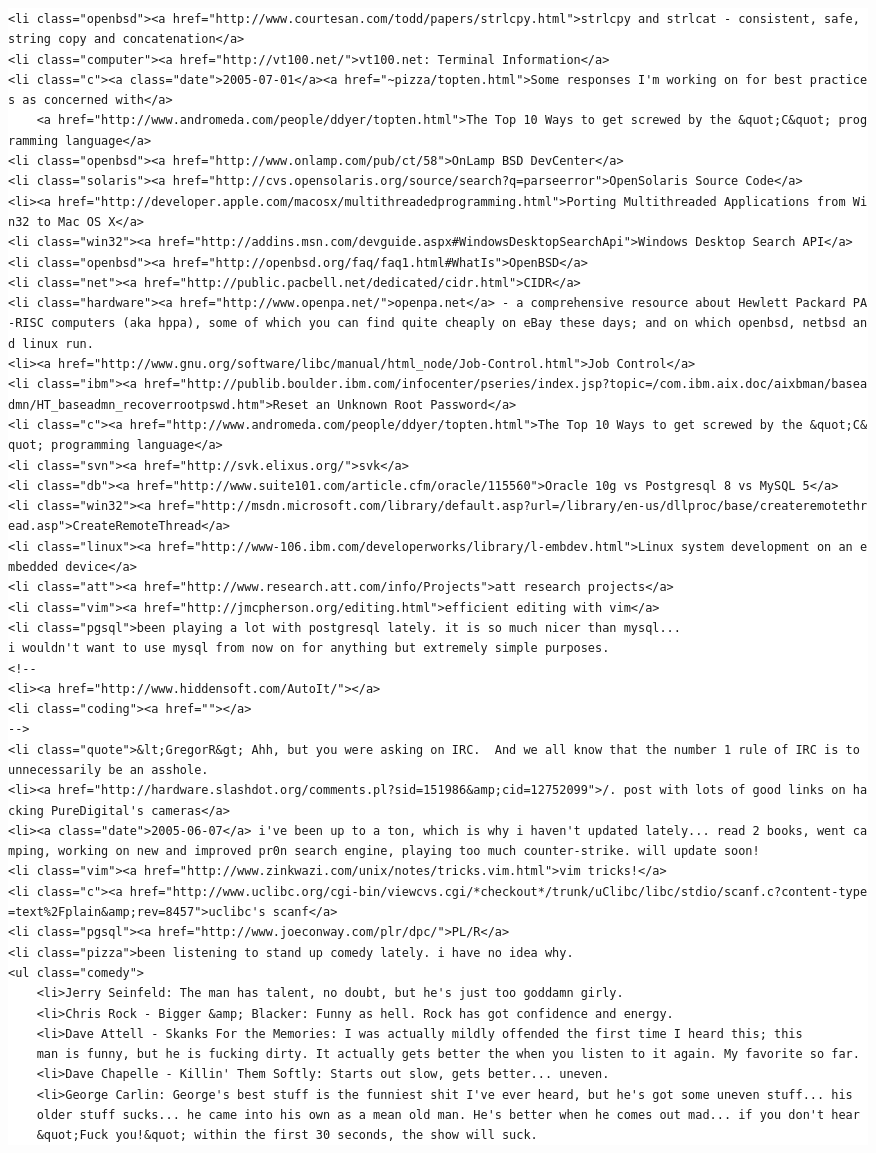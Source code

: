 	<li class="openbsd"><a href="http://www.courtesan.com/todd/papers/strlcpy.html">strlcpy and strlcat - consistent, safe, string copy and concatenation</a>
	<li class="computer"><a href="http://vt100.net/">vt100.net: Terminal Information</a>
	<li class="c"><a class="date">2005-07-01</a><a href="~pizza/topten.html">Some responses I'm working on for best practices as concerned with</a>
		<a href="http://www.andromeda.com/people/ddyer/topten.html">The Top 10 Ways to get screwed by the &quot;C&quot; programming language</a>
	<li class="openbsd"><a href="http://www.onlamp.com/pub/ct/58">OnLamp BSD DevCenter</a>
	<li class="solaris"><a href="http://cvs.opensolaris.org/source/search?q=parseerror">OpenSolaris Source Code</a>
	<li><a href="http://developer.apple.com/macosx/multithreadedprogramming.html">Porting Multithreaded Applications from Win32 to Mac OS X</a>
	<li class="win32"><a href="http://addins.msn.com/devguide.aspx#WindowsDesktopSearchApi">Windows Desktop Search API</a>
	<li class="openbsd"><a href="http://openbsd.org/faq/faq1.html#WhatIs">OpenBSD</a>
	<li class="net"><a href="http://public.pacbell.net/dedicated/cidr.html">CIDR</a>
	<li class="hardware"><a href="http://www.openpa.net/">openpa.net</a> - a comprehensive resource about Hewlett Packard PA-RISC computers (aka hppa), some of which you can find quite cheaply on eBay these days; and on which openbsd, netbsd and linux run.
	<li><a href="http://www.gnu.org/software/libc/manual/html_node/Job-Control.html">Job Control</a>
	<li class="ibm"><a href="http://publib.boulder.ibm.com/infocenter/pseries/index.jsp?topic=/com.ibm.aix.doc/aixbman/baseadmn/HT_baseadmn_recoverrootpswd.htm">Reset an Unknown Root Password</a>
	<li class="c"><a href="http://www.andromeda.com/people/ddyer/topten.html">The Top 10 Ways to get screwed by the &quot;C&quot; programming language</a>
	<li class="svn"><a href="http://svk.elixus.org/">svk</a>
	<li class="db"><a href="http://www.suite101.com/article.cfm/oracle/115560">Oracle 10g vs Postgresql 8 vs MySQL 5</a>
	<li class="win32"><a href="http://msdn.microsoft.com/library/default.asp?url=/library/en-us/dllproc/base/createremotethread.asp">CreateRemoteThread</a>
	<li class="linux"><a href="http://www-106.ibm.com/developerworks/library/l-embdev.html">Linux system development on an embedded device</a>
	<li class="att"><a href="http://www.research.att.com/info/Projects">att research projects</a>
	<li class="vim"><a href="http://jmcpherson.org/editing.html">efficient editing with vim</a>
	<li class="pgsql">been playing a lot with postgresql lately. it is so much nicer than mysql...
	i wouldn't want to use mysql from now on for anything but extremely simple purposes. 
	<!--
	<li><a href="http://www.hiddensoft.com/AutoIt/"></a>
	<li class="coding"><a href=""></a>
	-->
	<li class="quote">&lt;GregorR&gt; Ahh, but you were asking on IRC.  And we all know that the number 1 rule of IRC is to unnecessarily be an asshole.
	<li><a href="http://hardware.slashdot.org/comments.pl?sid=151986&amp;cid=12752099">/. post with lots of good links on hacking PureDigital's cameras</a>
	<li><a class="date">2005-06-07</a> i've been up to a ton, which is why i haven't updated lately... read 2 books, went camping, working on new and improved pr0n search engine, playing too much counter-strike. will update soon!
	<li class="vim"><a href="http://www.zinkwazi.com/unix/notes/tricks.vim.html">vim tricks!</a>
	<li class="c"><a href="http://www.uclibc.org/cgi-bin/viewcvs.cgi/*checkout*/trunk/uClibc/libc/stdio/scanf.c?content-type=text%2Fplain&amp;rev=8457">uclibc's scanf</a>
	<li class="pgsql"><a href="http://www.joeconway.com/plr/dpc/">PL/R</a>
	<li class="pizza">been listening to stand up comedy lately. i have no idea why.
	<ul class="comedy">
		<li>Jerry Seinfeld: The man has talent, no doubt, but he's just too goddamn girly.
		<li>Chris Rock - Bigger &amp; Blacker: Funny as hell. Rock has got confidence and energy.
		<li>Dave Attell - Skanks For the Memories: I was actually mildly offended the first time I heard this; this
		man is funny, but he is fucking dirty. It actually gets better the when you listen to it again. My favorite so far.
		<li>Dave Chapelle - Killin' Them Softly: Starts out slow, gets better... uneven.
		<li>George Carlin: George's best stuff is the funniest shit I've ever heard, but he's got some uneven stuff... his
		older stuff sucks... he came into his own as a mean old man. He's better when he comes out mad... if you don't hear
		&quot;Fuck you!&quot; within the first 30 seconds, the show will suck.